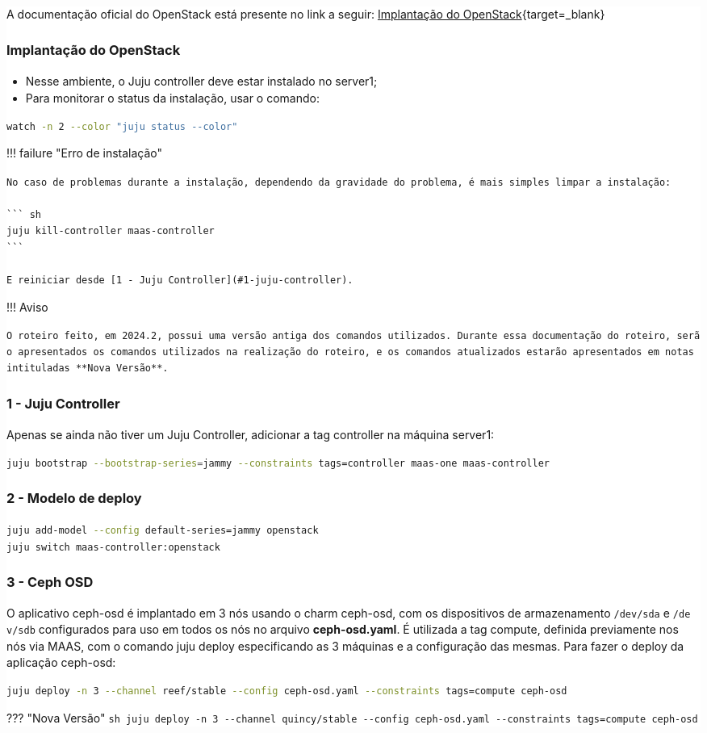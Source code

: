 A documentação oficial do OpenStack está presente no link a seguir: [Implantação do OpenStack](https://docs.openstack.org/project-deploy-guide/charm-deployment-guide/latest/install-openstack.html#openstack-release){target=_blank}

### Implantação do OpenStack

- Nesse ambiente, o Juju controller deve estar instalado no server1;
- Para monitorar o status da instalação, usar o comando:
``` sh
watch -n 2 --color "juju status --color"
```

!!! failure "Erro de instalação"
    
    No caso de problemas durante a instalação, dependendo da gravidade do problema, é mais simples limpar a instalação:
    
    ``` sh
    juju kill-controller maas-controller
    ```
    
    E reiniciar desde [1 - Juju Controller](#1-juju-controller).

!!! Aviso

    O roteiro feito, em 2024.2, possui uma versão antiga dos comandos utilizados. Durante essa documentação do roteiro, serão apresentados os comandos utilizados na realização do roteiro, e os comandos atualizados estarão apresentados em notas intituladas **Nova Versão**.

### 1 - Juju Controller

Apenas se ainda não tiver um Juju Controller, adicionar a tag controller na máquina server1:

``` sh
juju bootstrap --bootstrap-series=jammy --constraints tags=controller maas-one maas-controller
```

### 2 - Modelo de deploy

``` sh
juju add-model --config default-series=jammy openstack
juju switch maas-controller:openstack
```

### 3 - Ceph OSD

O aplicativo ceph-osd é implantado em 3 nós usando o charm ceph-osd, com os dispositivos de armazenamento ```/dev/sda``` e ```/dev/sdb``` configurados para uso em todos os nós no arquivo **ceph-osd.yaml**. É utilizada a tag compute, definida previamente nos nós via MAAS, com o comando juju deploy especificando as 3 máquinas e a configuração das mesmas. Para fazer o deploy da aplicação ceph-osd:

``` sh
juju deploy -n 3 --channel reef/stable --config ceph-osd.yaml --constraints tags=compute ceph-osd
```

??? "Nova Versão"
    ``` sh
    juju deploy -n 3 --channel quincy/stable --config ceph-osd.yaml --constraints tags=compute ceph-osd
    ```
